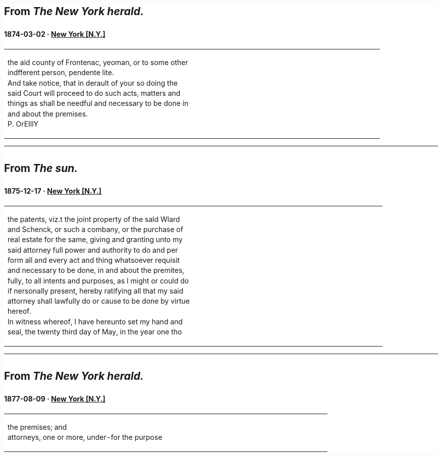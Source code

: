 
## From _The New York herald._

#### 1874-03-02 &middot; [New York [N.Y.]](http://dbpedia.org/resource/New_York_City)

<table style="width: 100%;"><tr><td style="width: 50%">

  
the aid county of Frontenac, yeoman, or to some other  
indfferent person, pendente lite.  
And take notice, that in derault of your so doing the  
said Court will proceed to do such acts, matters and  
things as shall be needful and necessary to be done in  
and about the premises.  
P. OrEIllY
</td></tr></table>

---

## From _The sun._

#### 1875-12-17 &middot; [New York [N.Y.]](http://dbpedia.org/resource/New_York_City)

<table style="width: 100%;"><tr><td style="width: 50%">

  
the patents, viz.t the joint property of the sald Wlard  
and Schenck, or such a combany, or the purchase of  
real estate for the same, giving and granting unto my  
said attorney full power and authority to do and per  
form all and every act and thing whatsoever requisit  
and necessary to be done, in and about the premites,  
fully, to all intents and purposes, as I might or could do  
if nersonally present, hereby ratifying all that my said  
attorney shall lawfully do or cause to be done by virtue  
hereof.  
In witness whereof, I have hereunto set my hand and  
seal, the twenty third day of May, in the year one tho
</td></tr></table>

---

## From _The New York herald._

#### 1877-08-09 &middot; [New York [N.Y.]](http://dbpedia.org/resource/New_York_City)

<table style="width: 100%;"><tr><td style="width: 50%">

the premises; and  
attorneys, one or more, under-for the purpose  
  